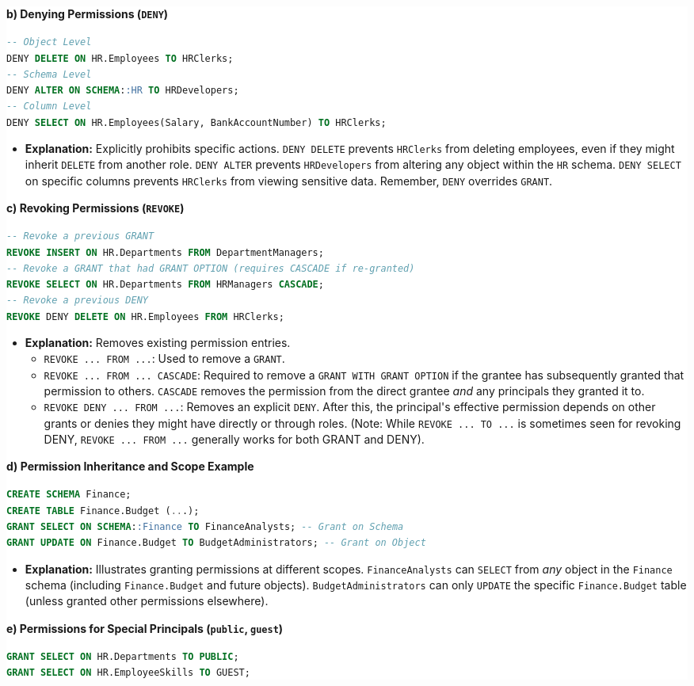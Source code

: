 **b) Denying Permissions (`DENY`)**

```sql
-- Object Level
DENY DELETE ON HR.Employees TO HRClerks;
-- Schema Level
DENY ALTER ON SCHEMA::HR TO HRDevelopers;
-- Column Level
DENY SELECT ON HR.Employees(Salary, BankAccountNumber) TO HRClerks;
```

*   **Explanation:** Explicitly prohibits specific actions. `DENY DELETE` prevents `HRClerks` from deleting employees, even if they might inherit `DELETE` from another role. `DENY ALTER` prevents `HRDevelopers` from altering any object within the `HR` schema. `DENY SELECT` on specific columns prevents `HRClerks` from viewing sensitive data. Remember, `DENY` overrides `GRANT`.

**c) Revoking Permissions (`REVOKE`)**

```sql
-- Revoke a previous GRANT
REVOKE INSERT ON HR.Departments FROM DepartmentManagers;
-- Revoke a GRANT that had GRANT OPTION (requires CASCADE if re-granted)
REVOKE SELECT ON HR.Departments FROM HRManagers CASCADE;
-- Revoke a previous DENY
REVOKE DENY DELETE ON HR.Employees FROM HRClerks;
```

*   **Explanation:** Removes existing permission entries.
    *   `REVOKE ... FROM ...`: Used to remove a `GRANT`.
    *   `REVOKE ... FROM ... CASCADE`: Required to remove a `GRANT WITH GRANT OPTION` if the grantee has subsequently granted that permission to others. `CASCADE` removes the permission from the direct grantee *and* any principals they granted it to.
    *   `REVOKE DENY ... FROM ...`: Removes an explicit `DENY`. After this, the principal's effective permission depends on other grants or denies they might have directly or through roles. (Note: While `REVOKE ... TO ...` is sometimes seen for revoking DENY, `REVOKE ... FROM ...` generally works for both GRANT and DENY).

**d) Permission Inheritance and Scope Example**

```sql
CREATE SCHEMA Finance;
CREATE TABLE Finance.Budget (...);
GRANT SELECT ON SCHEMA::Finance TO FinanceAnalysts; -- Grant on Schema
GRANT UPDATE ON Finance.Budget TO BudgetAdministrators; -- Grant on Object
```

*   **Explanation:** Illustrates granting permissions at different scopes. `FinanceAnalysts` can `SELECT` from *any* object in the `Finance` schema (including `Finance.Budget` and future objects). `BudgetAdministrators` can only `UPDATE` the specific `Finance.Budget` table (unless granted other permissions elsewhere).

**e) Permissions for Special Principals (`public`, `guest`)**

```sql
GRANT SELECT ON HR.Departments TO PUBLIC;
GRANT SELECT ON HR.EmployeeSkills TO GUEST;
```
